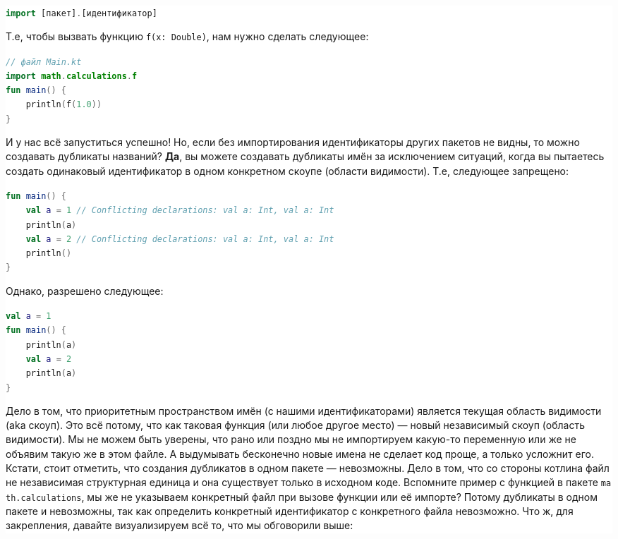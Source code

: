 ```kotlin
import [пакет].[идентификатор]
```
Т.е, чтобы вызвать функцию `f(x: Double)`, нам нужно сделать следующее:
```kotlin
// файл Main.kt
import math.calculations.f
fun main() {
	println(f(1.0))
}
```
И у нас всё запуститься успешно!
Но, если без импортирования идентификаторы других пакетов не видны, то можно создавать дубликаты названий?
**Да**, вы можете создавать дубликаты имён за исключением ситуаций, когда вы пытаетесь создать одинаковый идентификатор в одном конкретном скоупе (области видимости).
Т.е, следующее запрещено:
```kotlin
fun main() {
	val a = 1 // Conflicting declarations: val a: Int, val a: Int
	println(a)
	val a = 2 // Conflicting declarations: val a: Int, val a: Int
	println()
}
```
Однако, разрешено следующее:
```kotlin
val a = 1
fun main() {
	println(a)
	val a = 2
	println(a)
}
```
Дело в том, что приоритетным пространством имён (с нашими идентификаторами) является текущая область видимости (aka скоуп).
Это всё потому, что как таковая функция (или любое другое место) — новый независимый скоуп (область видимости). Мы не можем быть уверены, что рано или поздно мы не импортируем какую-то переменную или же не объявим такую же в этом файле. А выдумывать бесконечно новые имена не сделает код проще, а только усложнит его.
Кстати, стоит отметить, что создания дубликатов в одном пакете — невозможны.
Дело в том, что со стороны котлина файл не независимая структурная единица и она существует только в исходном коде.
Вспомните пример с функцией в пакете `math.calculations`, мы же не указываем конкретный файл при вызове функции или её импорте? Потому дубликаты в одном пакете и невозможны, так как определить конкретный идентификатор с конкретного файла невозможно.
Что ж, для закрепления, давайте визуализируем всё то, что мы обговорили выше: